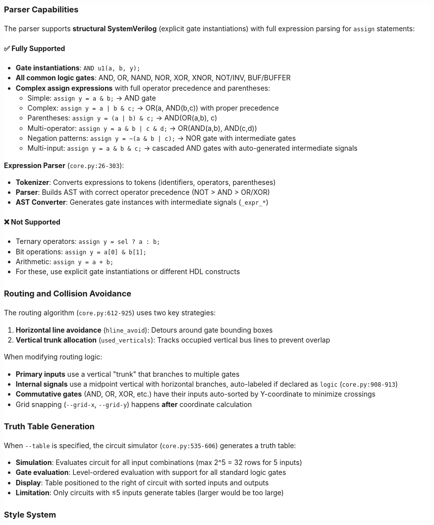 ### Parser Capabilities

The parser supports **structural SystemVerilog** (explicit gate instantiations) with full expression parsing for `assign` statements:

#### ✅ Fully Supported
- **Gate instantiations**: `AND u1(a, b, y);`
- **All common logic gates**: AND, OR, NAND, NOR, XOR, XNOR, NOT/INV, BUF/BUFFER
- **Complex assign expressions** with full operator precedence and parentheses:
  - Simple: `assign y = a & b;` → AND gate
  - Complex: `assign y = a | b & c;` → OR(a, AND(b,c)) with proper precedence
  - Parentheses: `assign y = (a | b) & c;` → AND(OR(a,b), c)
  - Multi-operator: `assign y = a & b | c & d;` → OR(AND(a,b), AND(c,d))
  - Negation patterns: `assign y = ~(a & b | c);` → NOR gate with intermediate gates
  - Multi-input: `assign y = a & b & c;` → cascaded AND gates with auto-generated intermediate signals

**Expression Parser** (`core.py:26-303`):
- **Tokenizer**: Converts expressions to tokens (identifiers, operators, parentheses)
- **Parser**: Builds AST with correct operator precedence (NOT > AND > OR/XOR)
- **AST Converter**: Generates gate instances with intermediate signals (`_expr_*`)

#### ❌ Not Supported
- Ternary operators: `assign y = sel ? a : b;`
- Bit operations: `assign y = a[0] & b[1];`
- Arithmetic: `assign y = a + b;`
- For these, use explicit gate instantiations or different HDL constructs

### Routing and Collision Avoidance

The routing algorithm (`core.py:612-925`) uses two key strategies:

1. **Horizontal line avoidance** (`hline_avoid`): Detours around gate bounding boxes
2. **Vertical trunk allocation** (`used_verticals`): Tracks occupied vertical bus lines to prevent overlap

When modifying routing logic:
- **Primary inputs** use a vertical "trunk" that branches to multiple gates
- **Internal signals** use a midpoint vertical with horizontal branches, auto-labeled if declared as `logic` (`core.py:908-913`)
- **Commutative gates** (AND, OR, XOR, etc.) have their inputs auto-sorted by Y-coordinate to minimize crossings
- Grid snapping (`--grid-x`, `--grid-y`) happens **after** coordinate calculation

### Truth Table Generation

When `--table` is specified, the circuit simulator (`core.py:535-606`) generates a truth table:
- **Simulation**: Evaluates circuit for all input combinations (max 2^5 = 32 rows for 5 inputs)
- **Gate evaluation**: Level-ordered evaluation with support for all standard logic gates
- **Display**: Table positioned to the right of circuit with sorted inputs and outputs
- **Limitation**: Only circuits with ≤5 inputs generate tables (larger would be too large)

### Style System
